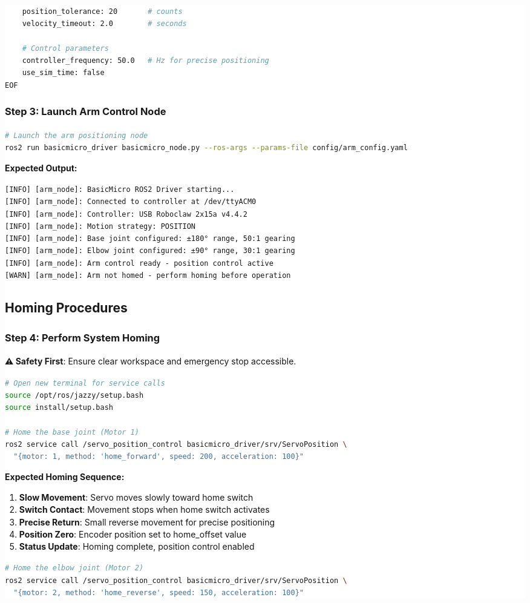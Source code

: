 ```bash
    position_tolerance: 20       # counts
    velocity_timeout: 2.0        # seconds
    
    # Control parameters
    controller_frequency: 50.0   # Hz for precise positioning
    use_sim_time: false
EOF
```

### Step 3: Launch Arm Control Node

```bash
# Launch the arm positioning node
ros2 run basicmicro_driver basicmicro_node.py --ros-args --params-file config/arm_config.yaml
```

**Expected Output:**
```
[INFO] [arm_node]: BasicMicro ROS2 Driver starting...
[INFO] [arm_node]: Connected to controller at /dev/ttyACM0
[INFO] [arm_node]: Controller: USB Roboclaw 2x15a v4.4.2
[INFO] [arm_node]: Motion strategy: POSITION
[INFO] [arm_node]: Base joint configured: ±180° range, 50:1 gearing
[INFO] [arm_node]: Elbow joint configured: ±90° range, 30:1 gearing
[INFO] [arm_node]: Arm control ready - position control active
[WARN] [arm_node]: Arm not homed - perform homing before operation
```

## Homing Procedures

### Step 4: Perform System Homing

**⚠️ Safety First**: Ensure clear workspace and emergency stop accessible.

```bash
# Open new terminal for service calls
source /opt/ros/jazzy/setup.bash
source install/setup.bash

# Home the base joint (Motor 1)
ros2 service call /servo_position_control basicmicro_driver/srv/ServoPosition \
  "{motor: 1, method: 'home_forward', speed: 200, acceleration: 100}"
```

**Expected Homing Sequence:**
1. **Slow Movement**: Servo moves slowly toward home switch
2. **Switch Contact**: Movement stops when home switch activates
3. **Precise Return**: Small reverse movement for precise positioning
4. **Position Zero**: Encoder position set to home_offset value
5. **Status Update**: Homing complete, position control enabled

```bash
# Home the elbow joint (Motor 2)
ros2 service call /servo_position_control basicmicro_driver/srv/ServoPosition \
  "{motor: 2, method: 'home_reverse', speed: 150, acceleration: 100}"
```
